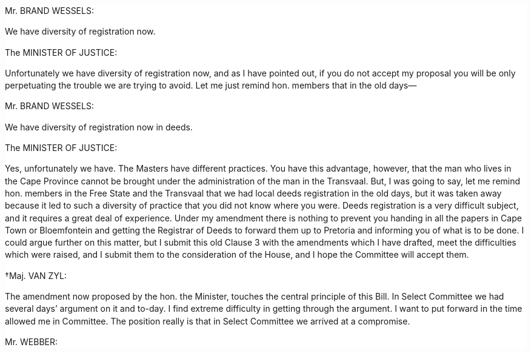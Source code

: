 </speech>

<speech by="#brand_wessels">

<from>Mr. <person refersTo="hansard_za">BRAND WESSELS</person>:</from>

<p>We have diversity of registration now.</p>

</speech>

<speech by="#minister_of_justice">

<from>The <person refersTo="hansard_za">MINISTER OF JUSTICE</person>:</from>

<p>Unfortunately we have diversity of registration now, and as I have pointed out, if you do not accept my proposal you will be only perpetuating the trouble we are trying to avoid. Let me just remind hon. members that in the old days&#x2014;</p>

</speech>

<speech by="#brand_wessels">

<from>Mr. <person refersTo="hansard_za">BRAND WESSELS</person>:</from>

<p>We have diversity of registration now in deeds.</p>

</speech>

<speech by="#minister_of_justice">

<from>The <person refersTo="hansard_za">MINISTER OF JUSTICE</person>:</from>

<p>Yes, unfortunately we have. The Masters have different practices. You have this advantage, however, that the man who lives in the Cape Province cannot be brought under the administration of the man in the Transvaal. But, I was going to say, let me remind hon. members in the Free State and the Transvaal that we had local deeds registration in the old days, but it was taken away because it led to such a diversity of practice that you did not know where you were. Deeds registration is a very difficult subject, and it requires a great deal of experience. Under my amendment there is nothing to prevent you handing in all the papers in Cape Town or Bloemfontein and getting the Registrar of Deeds to forward them up to Pretoria and informing you of what is to be done. I could argue further on this matter, but I submit this old Clause 3 with the amendments which I have drafted, meet the difficulties which were raised, and I submit them to the consideration of the House, and I hope the Committee will accept them.</p>

</speech>

<speech by="#van_zyl">

<from>&#x2020;Maj. <person refersTo="hansard_za">VAN ZYL</person>:</from>

<p>The amendment now proposed by the hon. the Minister, touches the central principle of this Bill. In Select Committee we had several days&#x2019; argument on it and to-day. I find extreme difficulty in getting through the argument. I want to put forward in the time allowed me in Committee. The position really is that in Select Committee we arrived at a compromise.</p>

</speech>

<speech by="#webber">

<from>Mr. <person refersTo="hansard_za">WEBBER</person>:</from>
